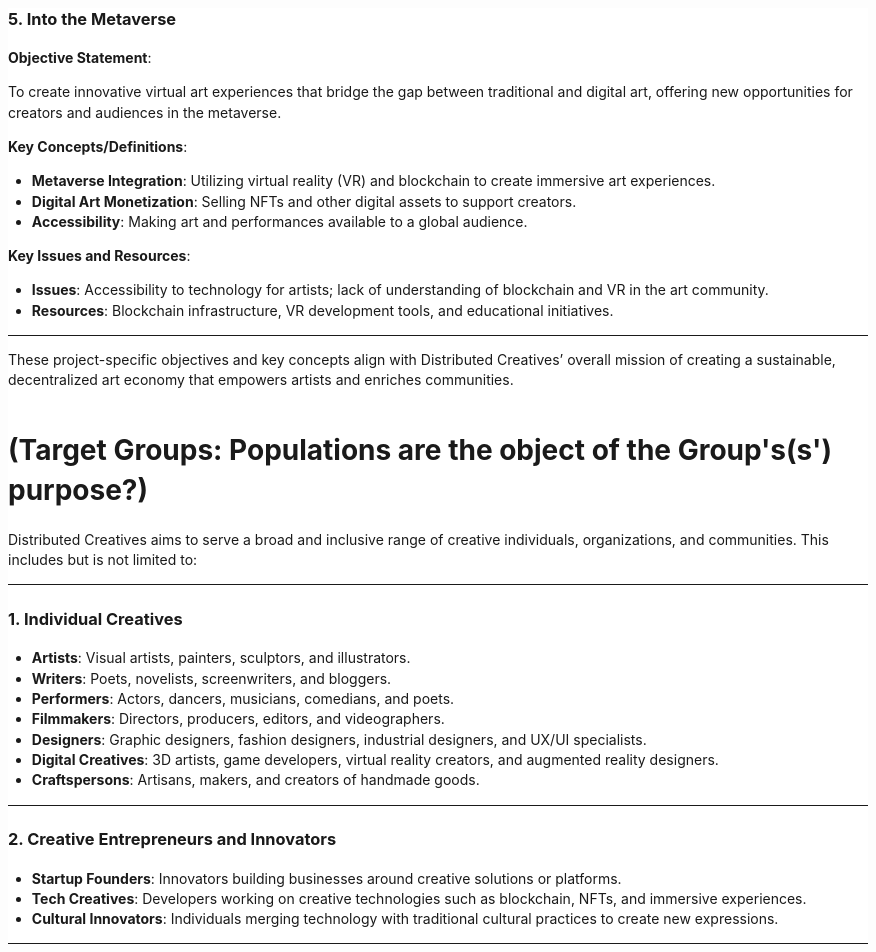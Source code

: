 
### **5. Into the Metaverse**

**Objective Statement**:

To create innovative virtual art experiences that bridge the gap between traditional and digital art, offering new opportunities for creators and audiences in the metaverse.

**Key Concepts/Definitions**:

- **Metaverse Integration**: Utilizing virtual reality (VR) and blockchain to create immersive art experiences.
- **Digital Art Monetization**: Selling NFTs and other digital assets to support creators.
- **Accessibility**: Making art and performances available to a global audience.

**Key Issues and Resources**:

- **Issues**: Accessibility to technology for artists; lack of understanding of blockchain and VR in the art community.
- **Resources**: Blockchain infrastructure, VR development tools, and educational initiatives.

---

These project-specific objectives and key concepts align with Distributed Creatives’ overall mission of creating a sustainable, decentralized art economy that empowers artists and enriches communities.

# **(Target Groups: Populations are the object of the Group's(s') purpose?)**

Distributed Creatives aims to serve a broad and inclusive range of creative individuals, organizations, and communities. This includes but is not limited to:

---

### **1. Individual Creatives**

- **Artists**: Visual artists, painters, sculptors, and illustrators.
- **Writers**: Poets, novelists, screenwriters, and bloggers.
- **Performers**: Actors, dancers, musicians, comedians, and poets.
- **Filmmakers**: Directors, producers, editors, and videographers.
- **Designers**: Graphic designers, fashion designers, industrial designers, and UX/UI specialists.
- **Digital Creatives**: 3D artists, game developers, virtual reality creators, and augmented reality designers.
- **Craftspersons**: Artisans, makers, and creators of handmade goods.

---

### **2. Creative Entrepreneurs and Innovators**

- **Startup Founders**: Innovators building businesses around creative solutions or platforms.
- **Tech Creatives**: Developers working on creative technologies such as blockchain, NFTs, and immersive experiences.
- **Cultural Innovators**: Individuals merging technology with traditional cultural practices to create new expressions.

---